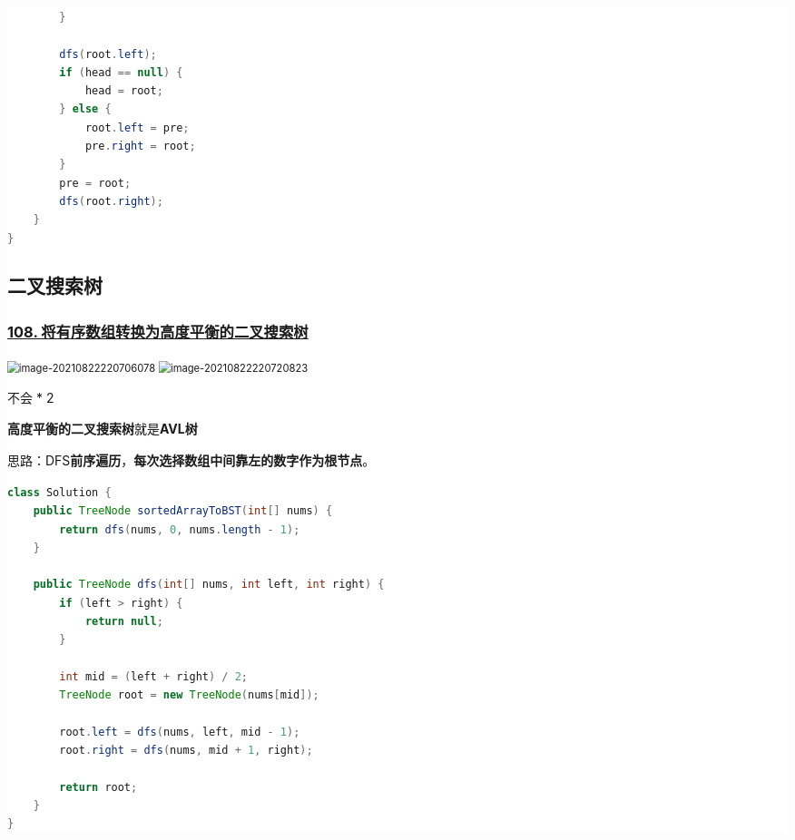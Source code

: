 ```java
        }

        dfs(root.left);
        if (head == null) {
            head = root;
        } else {
            root.left = pre;
            pre.right = root;
        }
        pre = root;
        dfs(root.right);
    }
}
```

## 二叉搜索树

### [108. 将有序数组转换为高度平衡的二叉搜索树](https://leetcode-cn.com/problems/convert-sorted-array-to-binary-search-tree/)

<img src="https://gitee.com/njuxyf/PictureBed/raw/master/CS-Notes/20210822220706.png" alt="image-20210822220706078" style="zoom:80%;" />

<img src="https://gitee.com/njuxyf/PictureBed/raw/master/CS-Notes/20210822220720.png" alt="image-20210822220720823" style="zoom:80%;" />

不会 * 2

**高度平衡的二叉搜索树**就是**AVL树**

思路：DFS**前序遍历**，**每次选择数组中间靠左的数字作为根节点**。

```java
class Solution {
    public TreeNode sortedArrayToBST(int[] nums) {
        return dfs(nums, 0, nums.length - 1);
    }

    public TreeNode dfs(int[] nums, int left, int right) {
        if (left > right) {
            return null;
        }

        int mid = (left + right) / 2;
        TreeNode root = new TreeNode(nums[mid]);

        root.left = dfs(nums, left, mid - 1);
        root.right = dfs(nums, mid + 1, right);

        return root;
    }
}
```

